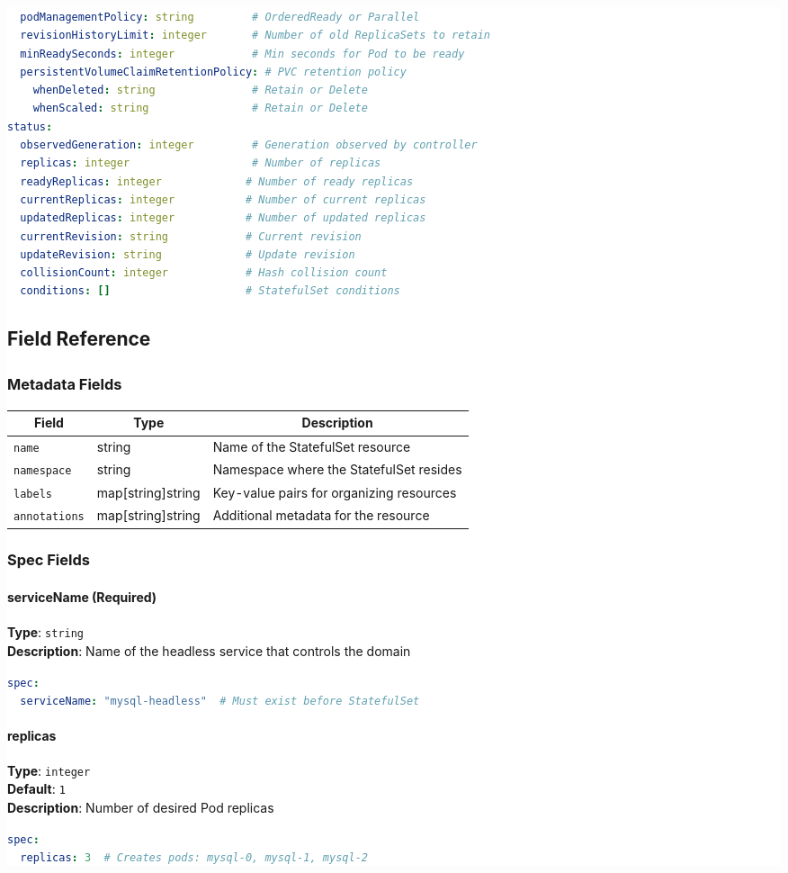 ```yaml
  podManagementPolicy: string         # OrderedReady or Parallel
  revisionHistoryLimit: integer       # Number of old ReplicaSets to retain
  minReadySeconds: integer            # Min seconds for Pod to be ready
  persistentVolumeClaimRetentionPolicy: # PVC retention policy
    whenDeleted: string               # Retain or Delete
    whenScaled: string                # Retain or Delete
status:
  observedGeneration: integer         # Generation observed by controller
  replicas: integer                   # Number of replicas
  readyReplicas: integer             # Number of ready replicas
  currentReplicas: integer           # Number of current replicas
  updatedReplicas: integer           # Number of updated replicas
  currentRevision: string            # Current revision
  updateRevision: string             # Update revision
  collisionCount: integer            # Hash collision count
  conditions: []                     # StatefulSet conditions
```

## Field Reference

### Metadata Fields

| Field | Type | Description |
|-------|------|-------------|
| `name` | string | Name of the StatefulSet resource |
| `namespace` | string | Namespace where the StatefulSet resides |
| `labels` | map[string]string | Key-value pairs for organizing resources |
| `annotations` | map[string]string | Additional metadata for the resource |

### Spec Fields

#### serviceName (Required)
**Type**: `string`  
**Description**: Name of the headless service that controls the domain

```yaml
spec:
  serviceName: "mysql-headless"  # Must exist before StatefulSet
```

#### replicas
**Type**: `integer`  
**Default**: `1`  
**Description**: Number of desired Pod replicas

```yaml
spec:
  replicas: 3  # Creates pods: mysql-0, mysql-1, mysql-2
```
